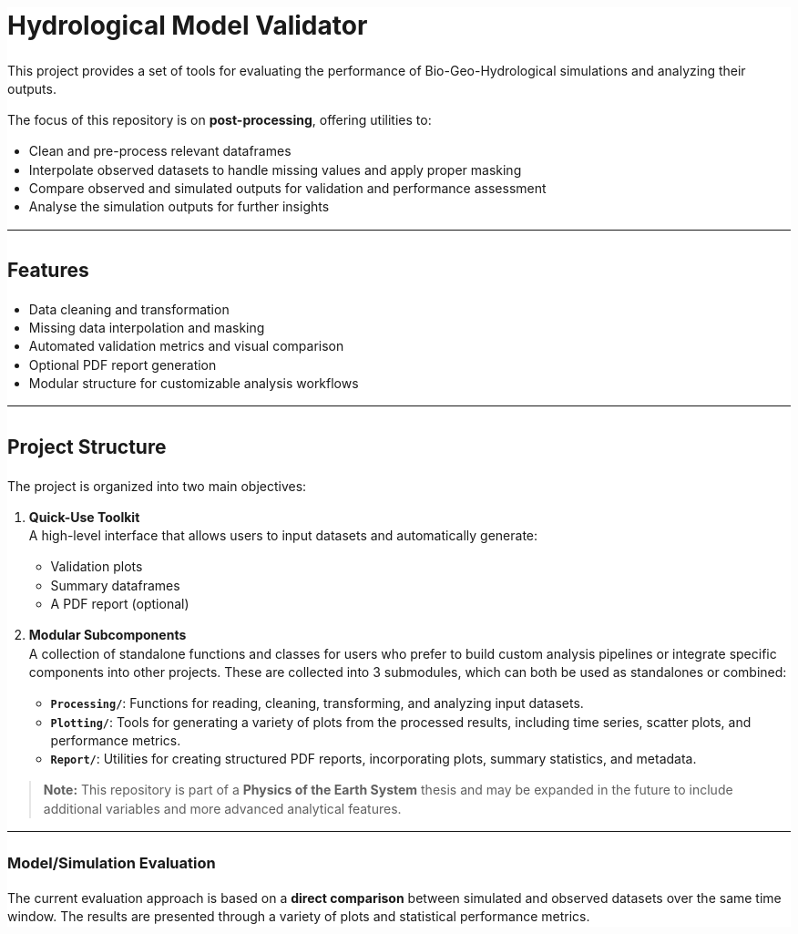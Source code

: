 # Hydrological Model Validator

This project provides a set of tools for evaluating the performance of Bio-Geo-Hydrological simulations and analyzing their outputs.

The focus of this repository is on **post-processing**, offering utilities to:

- Clean and pre-process relevant dataframes
- Interpolate observed datasets to handle missing values and apply proper masking
- Compare observed and simulated outputs for validation and performance assessment
- Analyse the simulation outputs for further insights

---

## Features

- Data cleaning and transformation
- Missing data interpolation and masking
- Automated validation metrics and visual comparison
- Optional PDF report generation
- Modular structure for customizable analysis workflows

---

## Project Structure

The project is organized into two main objectives:

1. **Quick-Use Toolkit**  
   A high-level interface that allows users to input datasets and automatically generate:
   - Validation plots
   - Summary dataframes
   - A PDF report (optional)

2. **Modular Subcomponents**  
   A collection of standalone functions and classes for users who prefer to build custom analysis pipelines or integrate specific components into other projects.
   These are collected into 3 submodules, which can both be used as standalones or combined:
    - **`Processing/`**: Functions for reading, cleaning, transforming, and analyzing input datasets.
    - **`Plotting/`**: Tools for generating a variety of plots from the processed results, including time series, scatter plots, and performance metrics.
    - **`Report/`**: Utilities for creating structured PDF reports, incorporating plots, summary statistics, and metadata.

> **Note:** This repository is part of a **Physics of the Earth System** thesis and may be expanded in the future to include additional variables and more advanced analytical features.

---

### Model/Simulation Evaluation

The current evaluation approach is based on a **direct comparison** between simulated and observed datasets over the same time window. The results are presented through a variety of plots and statistical performance metrics.

